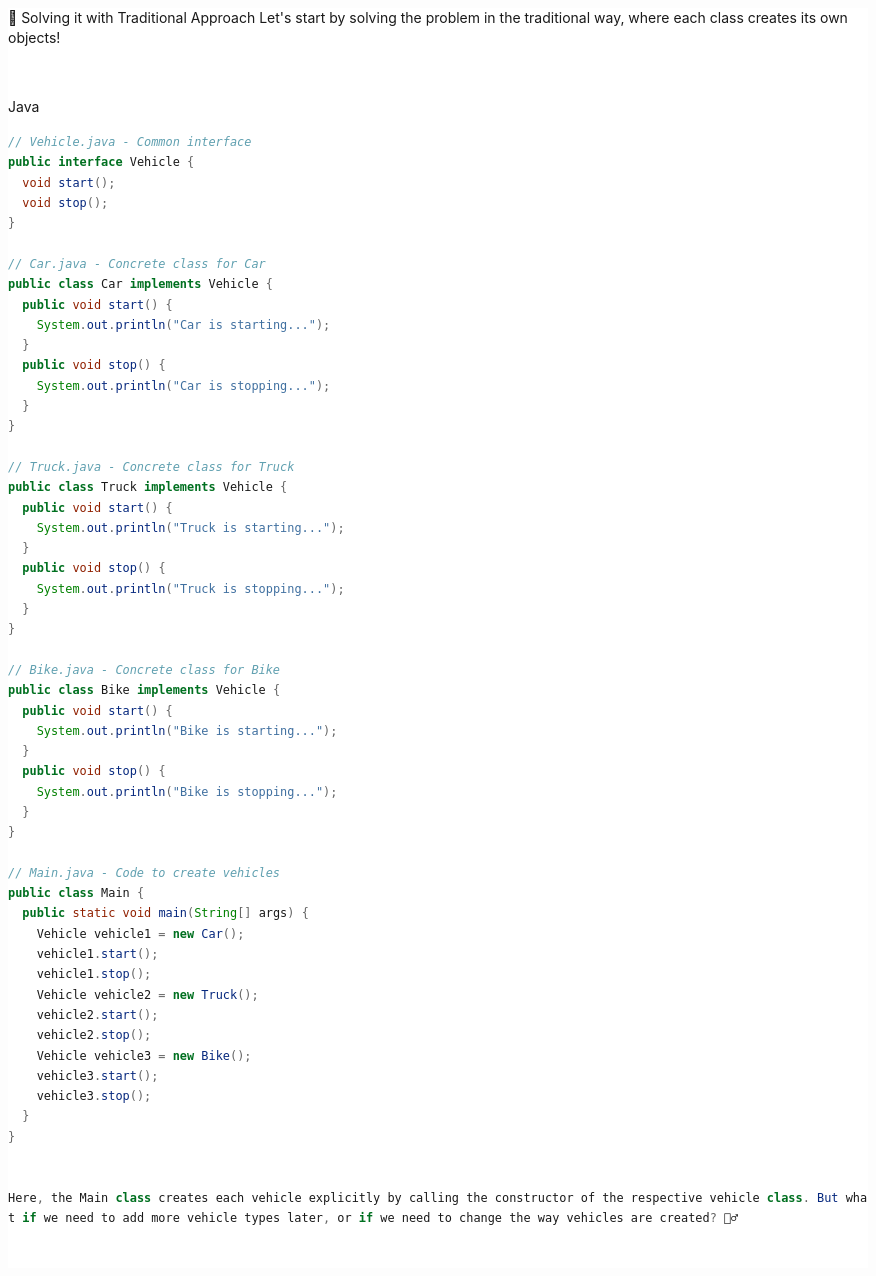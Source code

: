 🔧 Solving it with Traditional Approach
Let's start by solving the problem in the traditional way, where each class creates its own objects!

‍

Java
```java
// Vehicle.java - Common interface
public interface Vehicle {
  void start();
  void stop();
}

// Car.java - Concrete class for Car
public class Car implements Vehicle {
  public void start() {
    System.out.println("Car is starting...");
  }
  public void stop() {
    System.out.println("Car is stopping...");
  }
}

// Truck.java - Concrete class for Truck
public class Truck implements Vehicle {
  public void start() {
    System.out.println("Truck is starting...");
  }
  public void stop() {
    System.out.println("Truck is stopping...");
  }
}

// Bike.java - Concrete class for Bike
public class Bike implements Vehicle {
  public void start() {
    System.out.println("Bike is starting...");
  }
  public void stop() {
    System.out.println("Bike is stopping...");
  }
}

// Main.java - Code to create vehicles
public class Main {
  public static void main(String[] args) {
    Vehicle vehicle1 = new Car();
    vehicle1.start();
    vehicle1.stop();
    Vehicle vehicle2 = new Truck();
    vehicle2.start();
    vehicle2.stop();
    Vehicle vehicle3 = new Bike();
    vehicle3.start();
    vehicle3.stop();
  }
}
‍

Here, the Main class creates each vehicle explicitly by calling the constructor of the respective vehicle class. But what if we need to add more vehicle types later, or if we need to change the way vehicles are created? 🤷‍♂️

‍
```